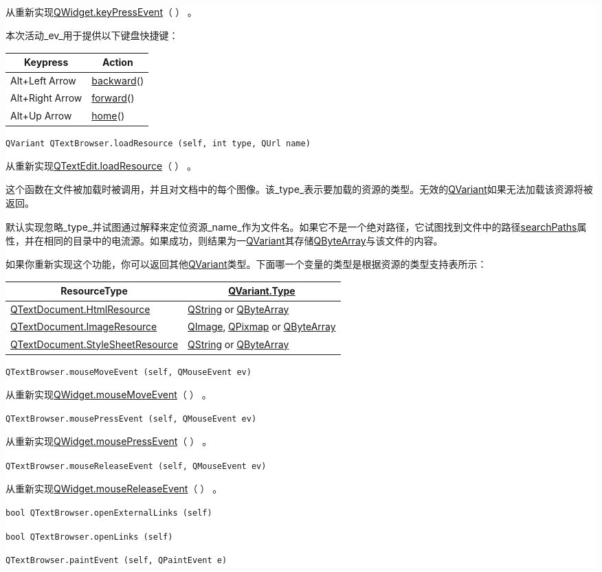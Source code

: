 从重新实现[QWidget.keyPressEvent](qwidget.html#keyPressEvent)（ ） 。

本次活动_ev_用于提供以下键盘快捷键：

| Keypress | Action |
| --- | --- |
| Alt+Left Arrow | [backward](qtextbrowser.html#backward)() |
| Alt+Right Arrow | [forward](qtextbrowser.html#forward)() |
| Alt+Up Arrow | [home](qtextbrowser.html#home)() |

```
QVariant QTextBrowser.loadResource (self, int type, QUrl name)
```

从重新实现[QTextEdit.loadResource](qtextedit.html#loadResource)（ ） 。

这个函数在文件被加载时被调用，并且对文档中的每个图像。该_type_表示要加载的资源的类型。无效的[QVariant](qvariant.html)如果无法加载该资源将被返回。

默认实现忽略_type_并试图通过解释来定位资源_name_作为文件名。如果它不是一个绝对路径，它试图找到文件中的路径[searchPaths](qtextbrowser.html#searchPaths-prop)属性，并在相同的目录中的电流源。如果成功，则结果为一[QVariant](qvariant.html)其存储[QByteArray](qbytearray.html)与该文件的内容。

如果你重新实现这个功能，你可以返回其他[QVariant](qvariant.html)类型。下面哪一个变量的类型是根据资源的类型支持表所示：

| ResourceType | [QVariant.Type](qvariant.html#Type-enum) |
| --- | --- |
| [QTextDocument.HtmlResource](qtextdocument.html#ResourceType-enum) | [QString](qstring.html) or [QByteArray](qbytearray.html) |
| [QTextDocument.ImageResource](qtextdocument.html#ResourceType-enum) | [QImage](qimage.html), [QPixmap](qpixmap.html) or [QByteArray](qbytearray.html) |
| [QTextDocument.StyleSheetResource](qtextdocument.html#ResourceType-enum) | [QString](qstring.html) or [QByteArray](qbytearray.html) |

```
QTextBrowser.mouseMoveEvent (self, QMouseEvent ev)
```

从重新实现[QWidget.mouseMoveEvent](qwidget.html#mouseMoveEvent)（ ） 。

```
QTextBrowser.mousePressEvent (self, QMouseEvent ev)
```

从重新实现[QWidget.mousePressEvent](qwidget.html#mousePressEvent)（ ） 。

```
QTextBrowser.mouseReleaseEvent (self, QMouseEvent ev)
```

从重新实现[QWidget.mouseReleaseEvent](qwidget.html#mouseReleaseEvent)（ ） 。

```
bool QTextBrowser.openExternalLinks (self)
```

```
bool QTextBrowser.openLinks (self)
```

```
QTextBrowser.paintEvent (self, QPaintEvent e)
```
